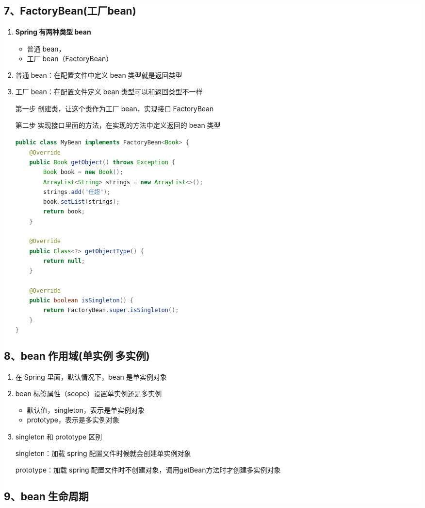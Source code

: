    

## 7、FactoryBean(工厂bean)

1. **Spring 有两种类型 bean**

   - 普通 bean，
   - 工厂 bean（FactoryBean）

2. 普通 bean：在配置文件中定义 bean 类型就是返回类型

3. 工厂 bean：在配置文件定义 bean 类型可以和返回类型不一样

   第一步 创建类，让这个类作为工厂 bean，实现接口 FactoryBean

   第二步 实现接口里面的方法，在实现的方法中定义返回的 bean 类型

   ```java
   public class MyBean implements FactoryBean<Book> {
       @Override
       public Book getObject() throws Exception {
           Book book = new Book();
           ArrayList<String> strings = new ArrayList<>();
           strings.add("任超");
           book.setList(strings);
           return book;
       }
   
       @Override
       public Class<?> getObjectType() {
           return null;
       }
   
       @Override
       public boolean isSingleton() {
           return FactoryBean.super.isSingleton();
       }
   }
   ```

   

## 8、bean 作用域(单实例 多实例)

1. 在 Spring 里面，默认情况下，bean 是单实例对象

2. bean 标签属性（scope）设置单实例还是多实例

   - 默认值，singleton，表示是单实例对象
   - prototype，表示是多实例对象

3. singleton 和 prototype 区别

   singleton：加载 spring 配置文件时候就会创建单实例对象

   prototype：加载 spring 配置文件时不创建对象，调用getBean方法时才创建多实例对象

## 9、bean 生命周期
